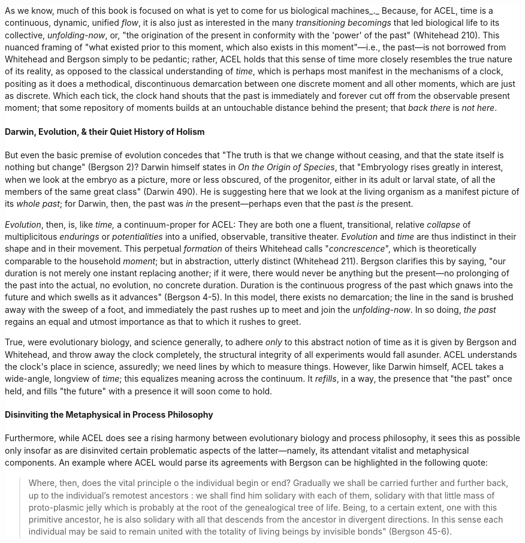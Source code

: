 As we know, much of this book is focused on what is yet to come for us biological machines_._ Because, for ACEL, time is a continuous, dynamic, unified _flow_, it is also just as interested in the many _transitioning becomings_ that led biological life to its collective, _unfolding-now_, or, "the origination of the present in conformity with the 'power' of the past" (Whitehead 210). This nuanced framing of "what existed prior to this moment, which also exists in this moment"—i.e., the past—is not borrowed from Whitehead and Bergson simply to be pedantic; rather, ACEL holds that this sense of time more closely resembles the true nature of its reality, as opposed to the classical understanding of _time_, which is perhaps most manifest in the mechanisms of a clock, positing as it does a methodical, discontinuous demarcation between one discrete moment and all other moments, which are just as discrete. Which each tick, the clock hand shouts that the past is immediately and forever cut off from the observable present moment; that some repository of moments builds at an untouchable distance behind the present; that _back there_ is _not here_.&#x20;

#### Darwin, Evolution, & their Quiet History of Holism

But even the basic premise of evolution concedes that "The truth is that we change without ceasing, and that the state itself is nothing but change" (Bergson 2)? Darwin himself states in _On the Origin of Species_, that "Embryology rises greatly in interest, when we look at the embryo as a picture, more or less obscured, of the progenitor, either in its adult or larval state, of all the members of the same great class" (Darwin 490). He is suggesting here that we look at the living organism as a manifest picture of its _whole past_; for Darwin, then, the past was _in_ the present—perhaps even that the past _is_ the present.&#x20;

_Evolution_, then, is, like _time,_ a continuum-proper for ACEL: They are both one a fluent, transitional, relative _collapse_ of multiplicitous _endurings_ or _potentialities_ into a unified, observable, transitive theater. _Evolution_ and _time_ are thus indistinct in their shape and in their movement. This perpetual _formation_ of theirs Whitehead calls "_concrescence_", which is theoretically comparable to the household _moment_; but in abstraction, utterly distinct (Whitehead 211). Bergson clarifies this by saying, "our duration is not merely one instant replacing another; if it were, there would never be anything but the present—no prolonging of the past into the actual, no evolution, no concrete duration. Duration is the continuous progress of the past which gnaws into the future and which swells as it advances" (Bergson 4-5). In this model, there exists no demarcation; the line in the sand is brushed away with the sweep of a foot, and immediately the past rushes up to meet and join the _unfolding-now_. In so doing, _the past_ regains an equal and utmost importance as that to which it rushes to greet.

True, were evolutionary biology, and science generally, to adhere _only_ to this abstract notion of time as it is given by Bergson and Whitehead, and throw away the clock completely, the structural integrity of all experiments would fall asunder. ACEL understands the clock's place in science, assuredly; we need lines by which to measure things. However, like Darwin himself, ACEL takes a wide-angle, longview of _time_; this equalizes meaning across the continuum. It _refills_, in a way, the presence that "the past" once held, and fills "the future" with a presence it will soon come to hold.&#x20;

#### Disinviting the Metaphysical in Process Philosophy

Furthermore, while ACEL does see a rising harmony between evolutionary biology and process philosophy, it sees this as possible only insofar as are disinvited certain problematic aspects of the latter—namely, its attendant vitalist and metaphysical components. An example where ACEL would parse its agreements with Bergson can be highlighted in the following quote:

> Where, then, does the vital principle o the individual begin or end? Gradually we shall be carried further and further back, up to the individual’s remotest ancestors : we shall find him solidary with each of them, solidary with that little mass of proto-plasmic jelly which is probably at the root of the genealogical tree of life. Being, to a certain extent, one with this primitive ancestor, he is also solidary with all that descends from the ancestor in divergent directions. In this sense each individual may be said to remain united with the totality of living beings by invisible bonds" (Bergson 45-6).&#x20;
